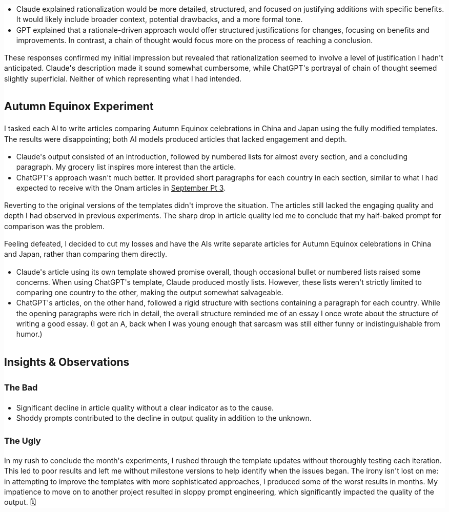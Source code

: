 - Claude explained rationalization would be more detailed, structured, and focused on justifying additions with specific benefits. It would likely include broader context, potential drawbacks, and a more formal tone.
- GPT explained that a rationale-driven approach would offer structured justifications for changes, focusing on benefits and improvements. In contrast, a chain of thought would focus more on the process of reaching a conclusion.

These responses confirmed my initial impression but revealed that rationalization seemed to involve a level of justification I hadn't anticipated. Claude's description made it sound somewhat cumbersome, while ChatGPT's portrayal of chain of thought seemed slightly superficial. Neither of which representing what I had intended.

## Autumn Equinox Experiment

I tasked each AI to write articles comparing Autumn Equinox celebrations in China and Japan using the fully modified templates. The results were disappointing; both AI models produced articles that lacked engagement and depth.

- Claude's output consisted of an introduction, followed by numbered lists for almost every section, and a concluding paragraph. My grocery list inspires more interest than the article.
- ChatGPT's approach wasn't much better. It provided short paragraphs for each country in each section, similar to what I had expected to receive with the Onam articles in <u>September Pt 3</u>.

Reverting to the original versions of the templates didn't improve the situation. The articles still lacked the engaging quality and depth I had observed in previous experiments. The sharp drop in article quality led me to conclude that my half-baked prompt for comparison was the problem.

Feeling defeated, I decided to cut my losses and have the AIs write separate articles for Autumn Equinox celebrations in China and Japan, rather than comparing them directly.

- Claude's article using its own template showed promise overall, though occasional bullet or numbered lists raised some concerns. When using ChatGPT's template, Claude produced mostly lists. However, these lists weren't strictly limited to comparing one country to the other, making the output somewhat salvageable.
- ChatGPT's articles, on the other hand, followed a rigid structure with sections containing a paragraph for each country. While the opening paragraphs were rich in detail, the overall structure reminded me of an essay I once wrote about the structure of writing a good essay. (I got an A, back when I was young enough that sarcasm was still either funny or indistinguishable from humor.)

## Insights & Observations

### The Bad

- Significant decline in article quality without a clear indicator as to the cause.
- Shoddy prompts contributed to the decline in output quality in addition to the unknown.

### The Ugly

In my rush to conclude the month's experiments, I rushed through the template updates without thoroughly testing each iteration. This led to poor results and left me without milestone versions to help identify when the issues began. The irony isn't lost on me: in attempting to improve the templates with more sophisticated approaches, I produced some of the worst results in months. My impatience to move on to another project resulted in sloppy prompt engineering, which significantly impacted the quality of the output. 🗓️
